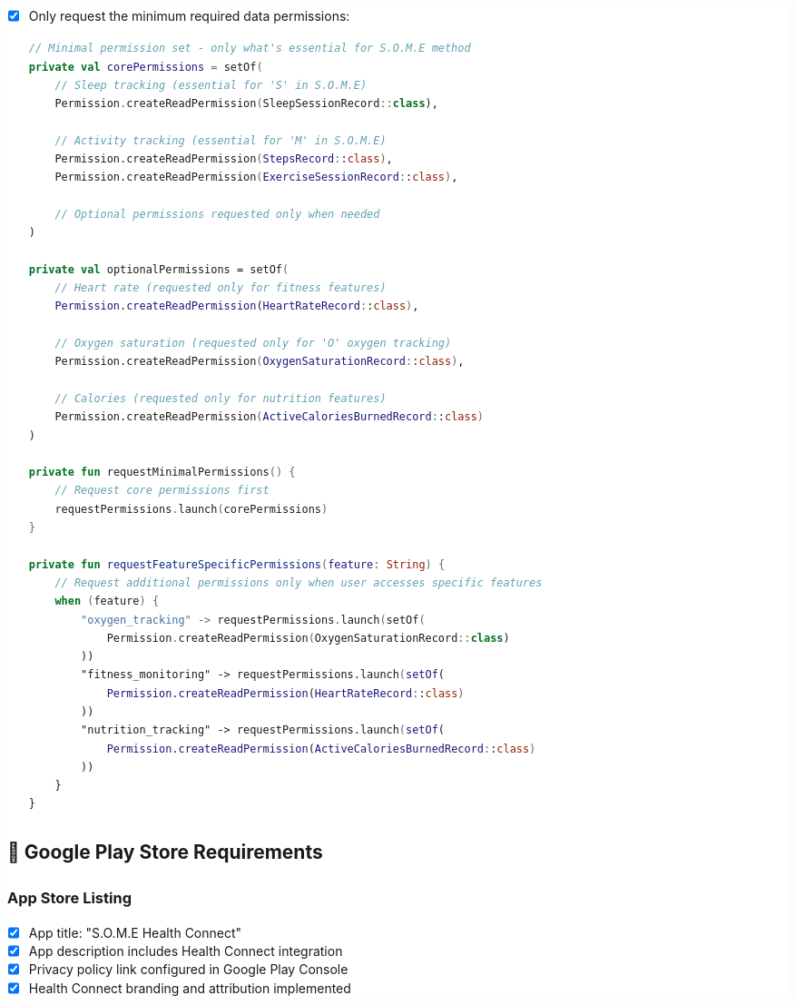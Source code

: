- [x] Only request the minimum required data permissions:
  ```kotlin
  // Minimal permission set - only what's essential for S.O.M.E method
  private val corePermissions = setOf(
      // Sleep tracking (essential for 'S' in S.O.M.E)
      Permission.createReadPermission(SleepSessionRecord::class),
      
      // Activity tracking (essential for 'M' in S.O.M.E)  
      Permission.createReadPermission(StepsRecord::class),
      Permission.createReadPermission(ExerciseSessionRecord::class),
      
      // Optional permissions requested only when needed
  )
  
  private val optionalPermissions = setOf(
      // Heart rate (requested only for fitness features)
      Permission.createReadPermission(HeartRateRecord::class),
      
      // Oxygen saturation (requested only for 'O' oxygen tracking)
      Permission.createReadPermission(OxygenSaturationRecord::class),
      
      // Calories (requested only for nutrition features)
      Permission.createReadPermission(ActiveCaloriesBurnedRecord::class)
  )
  
  private fun requestMinimalPermissions() {
      // Request core permissions first
      requestPermissions.launch(corePermissions)
  }
  
  private fun requestFeatureSpecificPermissions(feature: String) {
      // Request additional permissions only when user accesses specific features
      when (feature) {
          "oxygen_tracking" -> requestPermissions.launch(setOf(
              Permission.createReadPermission(OxygenSaturationRecord::class)
          ))
          "fitness_monitoring" -> requestPermissions.launch(setOf(
              Permission.createReadPermission(HeartRateRecord::class)
          ))
          "nutrition_tracking" -> requestPermissions.launch(setOf(
              Permission.createReadPermission(ActiveCaloriesBurnedRecord::class)
          ))
      }
  }
  ```

## 🏪 Google Play Store Requirements

### App Store Listing
- [x] App title: "S.O.M.E Health Connect"
- [x] App description includes Health Connect integration
- [x] Privacy policy link configured in Google Play Console
- [x] Health Connect branding and attribution implemented
